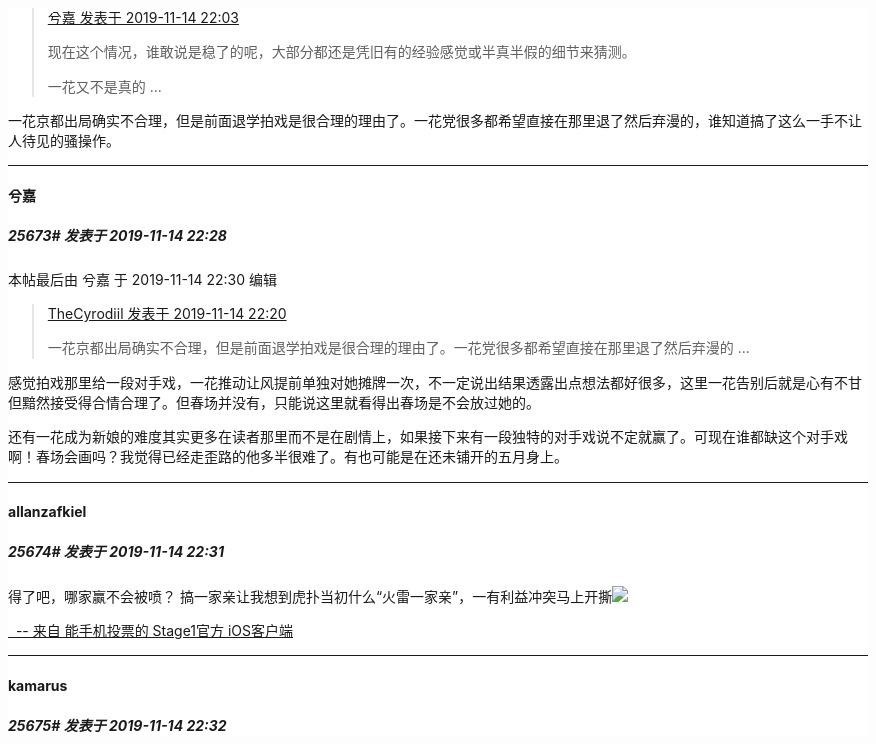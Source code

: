 

<blockquote><a href="httphttps://bbs.saraba1st.com/2b/forum.php?mod=redirect&amp;goto=findpost&amp;pid=45514760&amp;ptid=1831320" target="_blank">兮嘉 发表于 2019-11-14 22:03</a>

现在这个情况，谁敢说是稳了的呢，大部分都还是凭旧有的经验感觉或半真半假的细节来猜测。

一花又不是真的 ...</blockquote>
一花京都出局确实不合理，但是前面退学拍戏是很合理的理由了。一花党很多都希望直接在那里退了然后弃漫的，谁知道搞了这么一手不让人待见的骚操作。







-----

####  兮嘉  
##### 25673#       发表于 2019-11-14 22:28



 本帖最后由 兮嘉 于 2019-11-14 22:30 编辑 
<blockquote><a href="httphttps://bbs.saraba1st.com/2b/forum.php?mod=redirect&amp;goto=findpost&amp;pid=45514898&amp;ptid=1831320" target="_blank">TheCyrodiil 发表于 2019-11-14 22:20</a>

一花京都出局确实不合理，但是前面退学拍戏是很合理的理由了。一花党很多都希望直接在那里退了然后弃漫的 ...</blockquote>
感觉拍戏那里给一段对手戏，一花推动让风提前单独对她摊牌一次，不一定说出结果透露出点想法都好很多，这里一花告别后就是心有不甘但黯然接受得合情合理了。但春场并没有，只能说这里就看得出春场是不会放过她的。


还有一花成为新娘的难度其实更多在读者那里而不是在剧情上，如果接下来有一段独特的对手戏说不定就赢了。可现在谁都缺这个对手戏啊！春场会画吗？我觉得已经走歪路的他多半很难了。有也可能是在还未铺开的五月身上。







-----

####  allanzafkiel  
##### 25674#       发表于 2019-11-14 22:31




得了吧，哪家赢不会被喷？
搞一家亲让我想到虎扑当初什么“火雷一家亲”，一有利益冲突马上开撕<img src="https://static.saraba1st.com/image/smiley/face2017/028.png" referrerpolicy="no-referrer">

[  -- 来自 能手机投票的 Stage1官方 iOS客户端](https://itunes.apple.com/fi/app/saraba1st/id1221237470?mt=8)







-----

####  kamarus  
##### 25675#       发表于 2019-11-14 22:32




